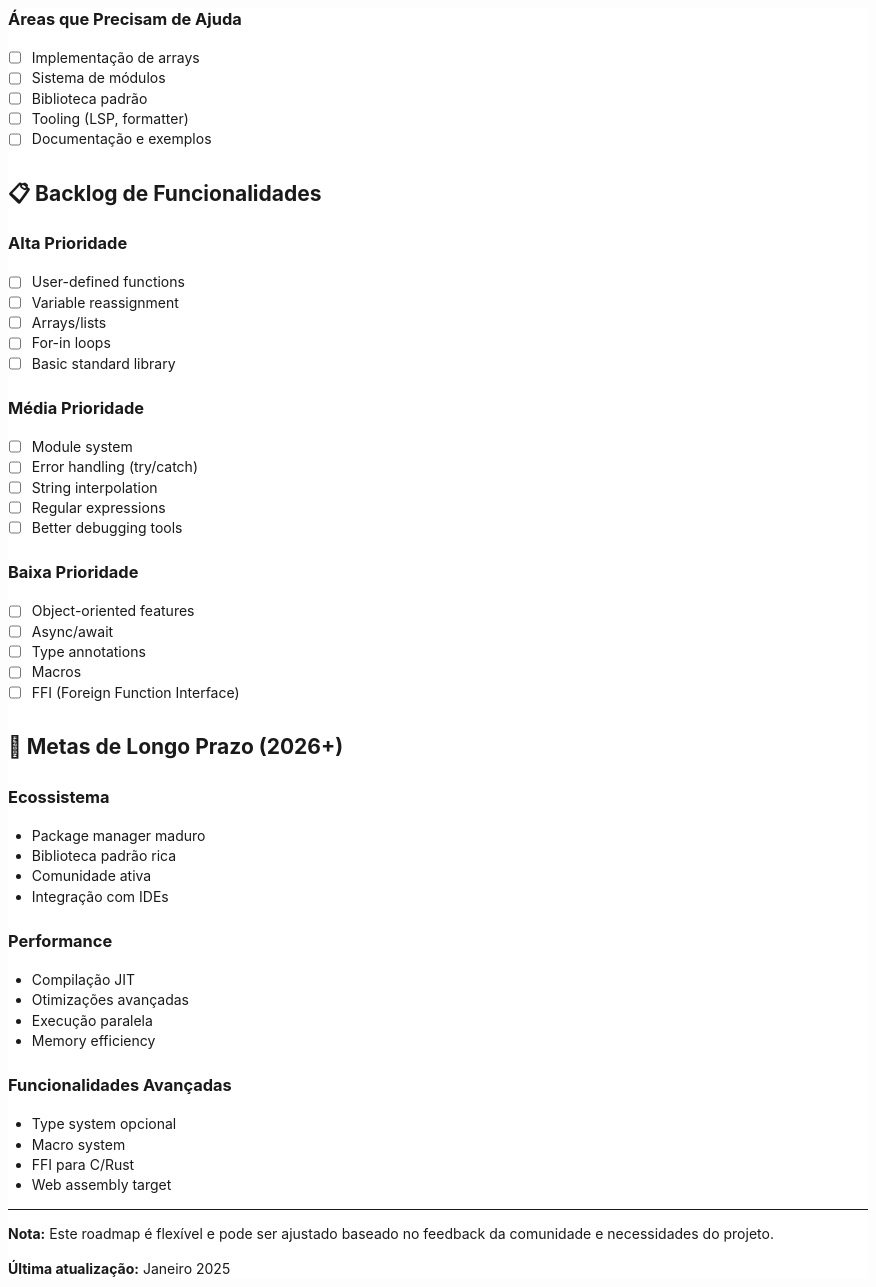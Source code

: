 ### **Áreas que Precisam de Ajuda**
- [ ] Implementação de arrays
- [ ] Sistema de módulos
- [ ] Biblioteca padrão
- [ ] Tooling (LSP, formatter)
- [ ] Documentação e exemplos

## 📋 Backlog de Funcionalidades

### **Alta Prioridade**
- [ ] User-defined functions
- [ ] Variable reassignment
- [ ] Arrays/lists
- [ ] For-in loops
- [ ] Basic standard library

### **Média Prioridade**
- [ ] Module system
- [ ] Error handling (try/catch)
- [ ] String interpolation
- [ ] Regular expressions
- [ ] Better debugging tools

### **Baixa Prioridade**
- [ ] Object-oriented features
- [ ] Async/await
- [ ] Type annotations
- [ ] Macros
- [ ] FFI (Foreign Function Interface)

## 🎯 Metas de Longo Prazo (2026+)

### **Ecossistema**
- Package manager maduro
- Biblioteca padrão rica
- Comunidade ativa
- Integração com IDEs

### **Performance**
- Compilação JIT
- Otimizações avançadas
- Execução paralela
- Memory efficiency

### **Funcionalidades Avançadas**
- Type system opcional
- Macro system
- FFI para C/Rust
- Web assembly target

---

**Nota:** Este roadmap é flexível e pode ser ajustado baseado no feedback da comunidade e necessidades do projeto.

**Última atualização:** Janeiro 2025
